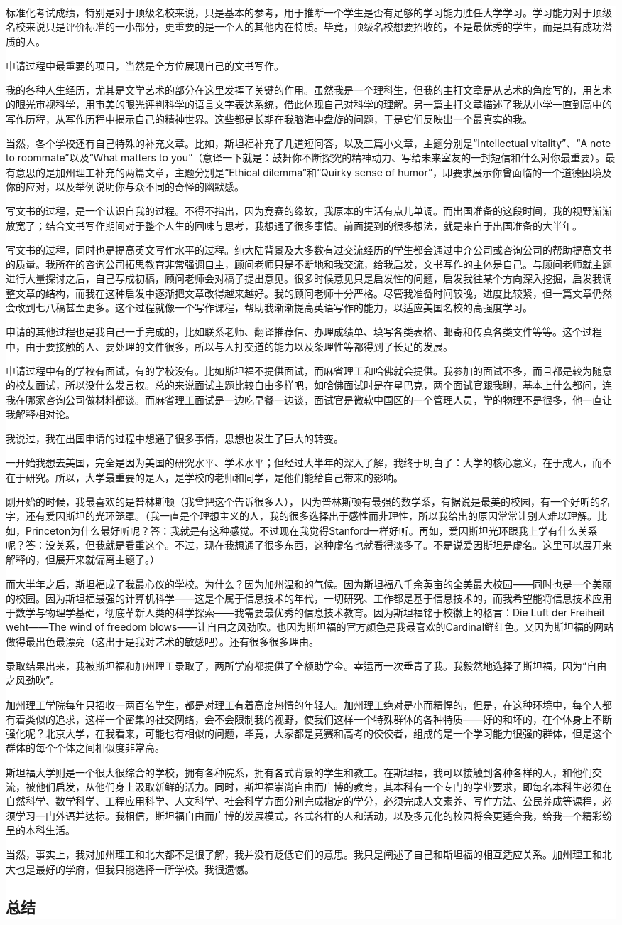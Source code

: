 <p class="skip"></p>

标准化考试成绩，特别是对于顶级名校来说，只是基本的参考，用于推断一个学生是否有足够的学习能力胜任大学学习。学习能力对于顶级名校来说只是评价标准的一小部分，更重要的是一个人的其他内在特质。毕竟，顶级名校想要招收的，不是最优秀的学生，而是具有成功潜质的人。

申请过程中最重要的项目，当然是全方位展现自己的文书写作。

我的各种人生经历，尤其是文学艺术的部分在这里发挥了关键的作用。虽然我是一个理科生，但我的主打文章是从艺术的角度写的，用艺术的眼光审视科学，用审美的眼光评判科学的语言文字表达系统，借此体现自己对科学的理解。另一篇主打文章描述了我从小学一直到高中的写作历程，从写作历程中揭示自己的精神世界。这些都是长期在我脑海中盘旋的问题，于是它们反映出一个最真实的我。

当然，各个学校还有自己特殊的补充文章。比如，斯坦福补充了几道短问答，以及三篇小文章，主题分别是“Intellectual vitality”、“A note to roommate”以及“What matters to you”（意译一下就是：鼓舞你不断探究的精神动力、写给未来室友的一封短信和什么对你最重要）。最有意思的是加州理工补充的两篇文章，主题分别是“Ethical dilemma”和“Quirky sense of humor”，即要求展示你曾面临的一个道德困境及你的应对，以及举例说明你与众不同的奇怪的幽默感。

写文书的过程，是一个认识自我的过程。不得不指出，因为竞赛的缘故，我原本的生活有点儿单调。而出国准备的这段时间，我的视野渐渐放宽了；结合文书写作期间对于整个人生的回味与思考，我想通了很多事情。前面提到的很多想法，就是来自于出国准备的大半年。

写文书的过程，同时也是提高英文写作水平的过程。纯大陆背景及大多数有过交流经历的学生都会通过中介公司或咨询公司的帮助提高文书的质量。我所在的咨询公司拓思教育非常强调自主，顾问老师只是不断地和我交流，给我启发，文书写作的主体是自己。与顾问老师就主题进行大量探讨之后，自己写成初稿，顾问老师会对稿子提出意见。很多时候意见只是启发性的问题，启发我往某个方向深入挖掘，启发我调整文章的结构，而我在这种启发中逐渐把文章改得越来越好。我的顾问老师十分严格。尽管我准备时间较晚，进度比较紧，但一篇文章仍然会改到七八稿甚至更多。这个过程就像一个写作课程，帮助我渐渐提高英语写作的能力，以适应美国名校的高强度学习。

<p class="skip"></p>

申请的其他过程也是我自己一手完成的，比如联系老师、翻译推荐信、办理成绩单、填写各类表格、邮寄和传真各类文件等等。这个过程中，由于要接触的人、要处理的文件很多，所以与人打交道的能力以及条理性等都得到了长足的发展。

<p class="skip"></p>

申请过程中有的学校有面试，有的学校没有。比如斯坦福不提供面试，而麻省理工和哈佛就会提供。我参加的面试不多，而且都是较为随意的校友面试，所以没什么发言权。总的来说面试主题比较自由多样吧，如哈佛面试时是在星巴克，两个面试官跟我聊，基本上什么都问，连我在哪家咨询公司做材料都谈。而麻省理工面试是一边吃早餐一边谈，面试官是微软中国区的一个管理人员，学的物理不是很多，他一直让我解释相对论。

<p class="skip"></p>

我说过，我在出国申请的过程中想通了很多事情，思想也发生了巨大的转变。

一开始我想去美国，完全是因为美国的研究水平、学术水平；但经过大半年的深入了解，我终于明白了：大学的核心意义，在于成人，而不在于研究。所以，大学最重要的是人，是学校的老师和同学，是他们能给自己带来的影响。

刚开始的时候，我最喜欢的是普林斯顿（我曾把这个告诉很多人）， 因为普林斯顿有最强的数学系，有据说是最美的校园，有一个好听的名字，还有爱因斯坦的光环笼罩。（我一直是个理想主义的人，我的很多选择出于感性而非理性，所以我给出的原因常常让别人难以理解。比如，Princeton为什么最好听呢？答：我就是有这种感觉。不过现在我觉得Stanford一样好听。再如，爱因斯坦光环跟我上学有什么关系呢？答：没关系，但我就是看重这个。不过，现在我想通了很多东西，这种虚名也就看得淡多了。不是说爱因斯坦是虚名。这里可以展开来解释的，但展开来就偏离主题了。）

而大半年之后，斯坦福成了我最心仪的学校。为什么？因为加州温和的气候。因为斯坦福八千余英亩的全美最大校园——同时也是一个美丽的校园。因为斯坦福最强的计算机科学——这是个属于信息技术的年代，一切研究、工作都是基于信息技术的，而我希望能将信息技术应用于数学与物理学基础，彻底革新人类的科学探索——我需要最优秀的信息技术教育。因为斯坦福铭于校徽上的格言：Die Luft der Freiheit weht——The wind of freedom blows——让自由之风劲吹。也因为斯坦福的官方颜色是我最喜欢的Cardinal鲜红色。又因为斯坦福的网站做得最出色最漂亮（这出于是我对艺术的敏感吧）。还有很多很多理由。

录取结果出来，我被斯坦福和加州理工录取了，两所学府都提供了全额助学金。幸运再一次垂青了我。我毅然地选择了斯坦福，因为“自由之风劲吹”。

加州理工学院每年只招收一两百名学生，都是对理工有着高度热情的年轻人。加州理工绝对是小而精悍的，但是，在这种环境中，每个人都有着类似的追求，这样一个密集的社交网络，会不会限制我的视野，使我们这样一个特殊群体的各种特质——好的和坏的，在个体身上不断强化呢？北京大学，在我看来，可能也有相似的问题，毕竟，大家都是竞赛和高考的佼佼者，组成的是一个学习能力很强的群体，但是这个群体的每个个体之间相似度非常高。

斯坦福大学则是一个很大很综合的学校，拥有各种院系，拥有各式背景的学生和教工。在斯坦福，我可以接触到各种各样的人，和他们交流，被他们启发，从他们身上汲取新鲜的活力。同时，斯坦福崇尚自由而广博的教育，其本科有一个专门的学业要求，即每名本科生必须在自然科学、数学科学、工程应用科学、人文科学、社会科学方面分别完成指定的学分，必须完成人文素养、写作方法、公民养成等课程，必须学习一门外语并达标。我相信，斯坦福自由而广博的发展模式，各式各样的人和活动，以及多元化的校园将会更适合我，给我一个精彩纷呈的本科生活。

当然，事实上，我对加州理工和北大都不是很了解，我并没有贬低它们的意思。我只是阐述了自己和斯坦福的相互适应关系。加州理工和北大也是最好的学府，但我只能选择一所学校。我很遗憾。

## 总结
